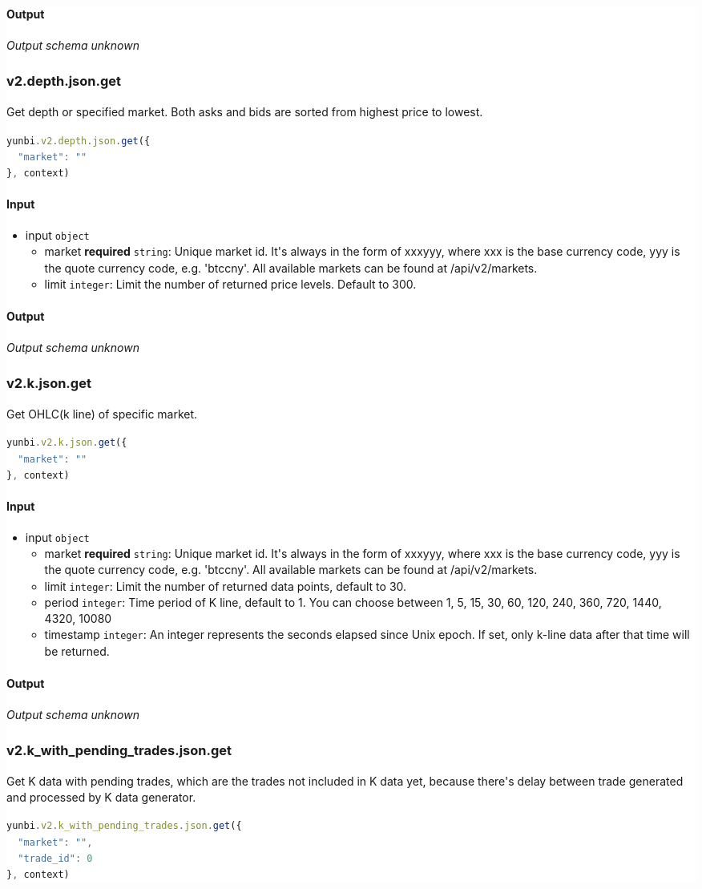 #### Output
*Output schema unknown*

### v2.depth.json.get
Get depth or specified market. Both asks and bids are sorted from highest price to lowest.


```js
yunbi.v2.depth.json.get({
  "market": ""
}, context)
```

#### Input
* input `object`
  * market **required** `string`: Unique market id. It's always in the form of xxxyyy, where xxx is the base currency code, yyy is the quote currency code, e.g. 'btccny'. All available markets can be found at /api/v2/markets.
  * limit `integer`: Limit the number of returned price levels. Default to 300.

#### Output
*Output schema unknown*

### v2.k.json.get
Get OHLC(k line) of specific market.


```js
yunbi.v2.k.json.get({
  "market": ""
}, context)
```

#### Input
* input `object`
  * market **required** `string`: Unique market id. It's always in the form of xxxyyy, where xxx is the base currency code, yyy is the quote currency code, e.g. 'btccny'. All available markets can be found at /api/v2/markets.
  * limit `integer`: Limit the number of returned data points, default to 30.
  * period `integer`: Time period of K line, default to 1. You can choose between 1, 5, 15, 30, 60, 120, 240, 360, 720, 1440, 4320, 10080
  * timestamp `integer`: An integer represents the seconds elapsed since Unix epoch. If set, only k-line data after that time will be returned.

#### Output
*Output schema unknown*

### v2.k_with_pending_trades.json.get
Get K data with pending trades, which are the trades not included in K data yet, because there's delay between trade generated and processed by K data generator.


```js
yunbi.v2.k_with_pending_trades.json.get({
  "market": "",
  "trade_id": 0
}, context)
```
